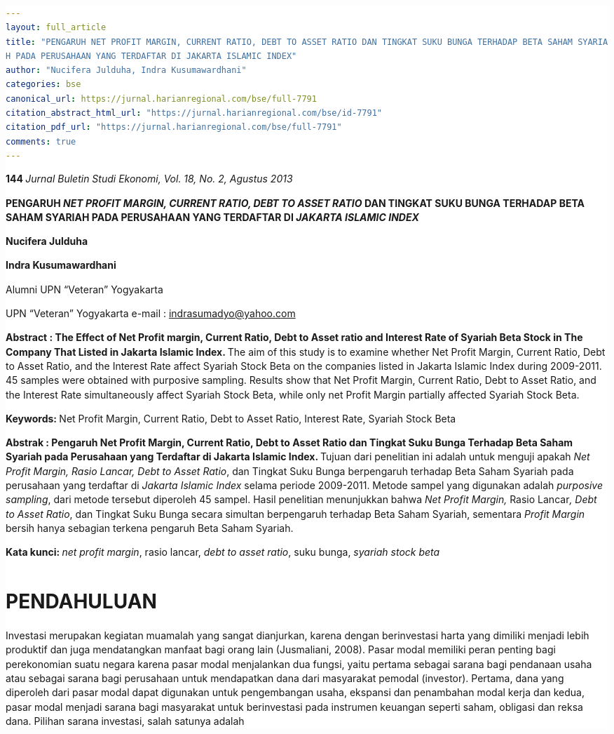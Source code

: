 ```yaml
---
layout: full_article
title: "PENGARUH NET PROFIT MARGIN, CURRENT RATIO, DEBT TO ASSET RATIO DAN TINGKAT SUKU BUNGA TERHADAP BETA SAHAM SYARIAH PADA PERUSAHAAN YANG TERDAFTAR DI JAKARTA ISLAMIC INDEX"
author: "Nucifera Julduha, Indra Kusumawardhani"
categories: bse
canonical_url: https://jurnal.harianregional.com/bse/full-7791 
citation_abstract_html_url: "https://jurnal.harianregional.com/bse/id-7791"
citation_pdf_url: "https://jurnal.harianregional.com/bse/full-7791"  
comments: true
---
```


<p><span class="font4" style="font-weight:bold;">144 </span><span class="font2" style="font-style:italic;">Jurnal Buletin Studi Ekonomi, Vol. 18, No. 2, Agustus 2013</span></p>
<p><span class="font6" style="font-weight:bold;">PENGARUH </span><span class="font6" style="font-weight:bold;font-style:italic;">NET PROFIT MARGIN, CURRENT RATIO, DEBT TO ASSET RATIO</span><span class="font6" style="font-weight:bold;"> DAN TINGKAT SUKU BUNGA TERHADAP BETA SAHAM SYARIAH PADA PERUSAHAAN YANG TERDAFTAR DI </span><span class="font6" style="font-weight:bold;font-style:italic;">JAKARTA ISLAMIC INDEX</span></p>
<p><span class="font5" style="font-weight:bold;">Nucifera Julduha</span></p>
<p><span class="font5" style="font-weight:bold;">Indra Kusumawardhani</span></p>
<p><span class="font2">Alumni UPN “Veteran” Yogyakarta</span></p>
<p><span class="font2">UPN “Veteran” Yogyakarta e-mail : </span><a href="mailto:indrasumadyo@yahoo.com"><span class="font2">indrasumadyo@yahoo.com</span></a></p>
<p><span class="font3" style="font-weight:bold;">Abstract : The Effect of Net Profit margin, Current Ratio, Debt to Asset ratio and Interest Rate of Syariah Beta Stock in The Company That Listed in Jakarta Islamic Index. </span><span class="font3">The aim of this study is to examine whether Net Profit Margin, Current Ratio, Debt to Asset Ratio, and the Interest Rate affect Syariah Stock Beta on the companies listed in Jakarta Islamic Index during 2009-2011. 45 samples were obtained with purposive sampling. Results show that Net Profit Margin, Current Ratio, Debt to Asset Ratio, and the Interest Rate simultaneously affect Syariah Stock Beta, while only net Profit Margin partially affected Syariah Stock Beta.</span></p>
<p><span class="font3" style="font-weight:bold;">Keywords: </span><span class="font3">Net Profit Margin, Current Ratio, Debt to Asset Ratio, Interest Rate, Syariah Stock Beta</span></p>
<p><span class="font3" style="font-weight:bold;">Abstrak : Pengaruh Net Profit Margin, Current Ratio, Debt to Asset Ratio dan Tingkat Suku Bunga Terhadap Beta Saham Syariah pada Perusahaan yang Terdaftar di Jakarta Islamic Index. </span><span class="font3">Tujuan dari penelitian ini adalah untuk menguji apakah </span><span class="font3" style="font-style:italic;">Net Profit Margin, Rasio Lancar, Debt to Asset Ratio</span><span class="font3">, dan Tingkat Suku Bunga berpengaruh terhadap Beta Saham Syariah pada perusahaan yang terdaftar di </span><span class="font3" style="font-style:italic;">Jakarta Islamic Index</span><span class="font3"> selama periode 2009-2011. Metode sampel yang digunakan adalah </span><span class="font3" style="font-style:italic;">purposive sampling</span><span class="font3">, dari metode tersebut diperoleh 45 sampel. Hasil penelitian menunjukkan bahwa </span><span class="font3" style="font-style:italic;">Net Profit Margin,</span><span class="font3"> Rasio Lancar</span><span class="font3" style="font-style:italic;">, Debt to Asset Ratio</span><span class="font3">, dan Tingkat Suku Bunga secara simultan berpengaruh terhadap Beta Saham Syariah, sementara </span><span class="font3" style="font-style:italic;">Profit Margin</span><span class="font3"> bersih hanya sebagian terkena pengaruh Beta Saham Syariah.</span></p>
<p><span class="font3" style="font-weight:bold;">Kata kunci: </span><span class="font3" style="font-style:italic;">net profit margin</span><span class="font3">, rasio lancar, </span><span class="font3" style="font-style:italic;">debt to asset ratio</span><span class="font3">, suku bunga, </span><span class="font3" style="font-style:italic;">syariah stock beta</span></p><a name="caption1"></a>
<h1><a name="bookmark0"></a><span class="font4" style="font-weight:bold;"><a name="bookmark1"></a>PENDAHULUAN</span></h1>
<p><span class="font4">Investasi merupakan kegiatan muamalah yang sangat dianjurkan, karena dengan berinvestasi harta yang dimiliki menjadi lebih produktif dan juga mendatangkan manfaat bagi orang lain (Jusmaliani, 2008). Pasar modal memiliki peran penting bagi perekonomian suatu negara karena pasar modal menjalankan dua fungsi, yaitu pertama sebagai sarana bagi pendanaan usaha atau sebagai sarana bagi perusahaan untuk mendapatkan dana dari masyarakat pemodal (investor). Pertama, dana yang diperoleh dari pasar modal dapat digunakan untuk pengembangan usaha, ekspansi dan penambahan modal kerja dan kedua, pasar modal menjadi sarana bagi masyarakat untuk berinvestasi pada instrumen keuangan seperti saham, obligasi dan reksa dana. Pilihan sarana investasi, salah satunya adalah</span></p>